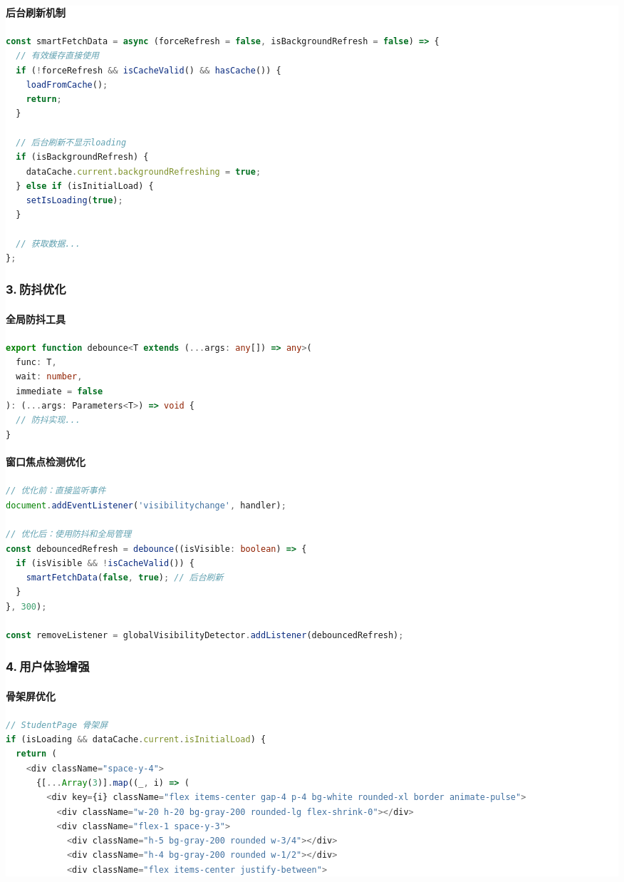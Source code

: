 #### 后台刷新机制
```typescript
const smartFetchData = async (forceRefresh = false, isBackgroundRefresh = false) => {
  // 有效缓存直接使用
  if (!forceRefresh && isCacheValid() && hasCache()) {
    loadFromCache();
    return;
  }

  // 后台刷新不显示loading
  if (isBackgroundRefresh) {
    dataCache.current.backgroundRefreshing = true;
  } else if (isInitialLoad) {
    setIsLoading(true);
  }
  
  // 获取数据...
};
```

### 3. 防抖优化

#### 全局防抖工具
```typescript
export function debounce<T extends (...args: any[]) => any>(
  func: T,
  wait: number,
  immediate = false
): (...args: Parameters<T>) => void {
  // 防抖实现...
}
```

#### 窗口焦点检测优化
```typescript
// 优化前：直接监听事件
document.addEventListener('visibilitychange', handler);

// 优化后：使用防抖和全局管理
const debouncedRefresh = debounce((isVisible: boolean) => {
  if (isVisible && !isCacheValid()) {
    smartFetchData(false, true); // 后台刷新
  }
}, 300);

const removeListener = globalVisibilityDetector.addListener(debouncedRefresh);
```

### 4. 用户体验增强

#### 骨架屏优化
```typescript
// StudentPage 骨架屏
if (isLoading && dataCache.current.isInitialLoad) {
  return (
    <div className="space-y-4">
      {[...Array(3)].map((_, i) => (
        <div key={i} className="flex items-center gap-4 p-4 bg-white rounded-xl border animate-pulse">
          <div className="w-20 h-20 bg-gray-200 rounded-lg flex-shrink-0"></div>
          <div className="flex-1 space-y-3">
            <div className="h-5 bg-gray-200 rounded w-3/4"></div>
            <div className="h-4 bg-gray-200 rounded w-1/2"></div>
            <div className="flex items-center justify-between">
```